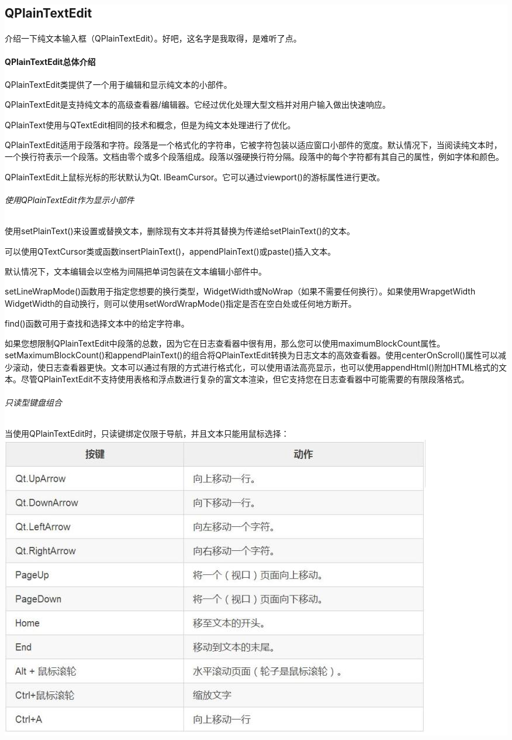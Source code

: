## QPlainTextEdit
介绍一下纯文本输入框（QPlainTextEdit）。好吧，这名字是我取得，是难听了点。

#### QPlainTextEdit总体介绍
QPlainTextEdit类提供了一个用于编辑和显示纯文本的小部件。

QPlainTextEdit是支持纯文本的高级查看器/编辑器。它经过优化处理大型文档并对用户输入做出快速响应。

QPlainText使用与QTextEdit相同的技术和概念，但是为纯文本处理进行了优化。

QPlainTextEdit适用于段落和字符。段落是一个格式化的字符串，它被字符包装以适应窗口小部件的宽度。默认情况下，当阅读纯文本时，一个换行符表示一个段落。文档由零个或多个段落组成。段落以强硬换行符分隔。段落中的每个字符都有其自己的属性，例如字体和颜色。

QPlainTextEdit上鼠标光标的形状默认为Qt. IBeamCursor。它可以通过viewport()的游标属性进行更改。

###### 使用QPlainTextEdit作为显示小部件
使用setPlainText()来设置或替换文本，删除现有文本并将其替换为传递给setPlainText()的文本。

可以使用QTextCursor类或函数insertPlainText()，appendPlainText()或paste()插入文本。

默认情况下，文本编辑会以空格为间隔把单词包装在文本编辑小部件中。

setLineWrapMode()函数用于指定您想要的换行类型，WidgetWidth或NoWrap（如果不需要任何换行）。如果使用WrapgetWidth WidgetWidth的自动换行，则可以使用setWordWrapMode()指定是否在空白处或任何地方断开。

find()函数可用于查找和选择文本中的给定字符串。

如果您想限制QPlainTextEdit中段落的总数，因为它在日志查看器中很有用，那么您可以使用maximumBlockCount属性。 setMaximumBlockCount()和appendPlainText()的组合将QPlainTextEdit转换为日志文本的高效查看器。使用centerOnScroll()属性可以减少滚动，使日志查看器更快。文本可以通过有限的方式进行格式化，可以使用语法高亮显示，也可以使用appendHtml()附加HTML格式的文本。尽管QPlainTextEdit不支持使用表格和浮点数进行复杂的富文本渲染，但它支持您在日志查看器中可能需要的有限段落格式。

###### 只读型键盘组合
当使用QPlainTextEdit时，只读键绑定仅限于导航，并且文本只能用鼠标选择：
![](assets/markdown-img-paste-2019031017491103.png)
